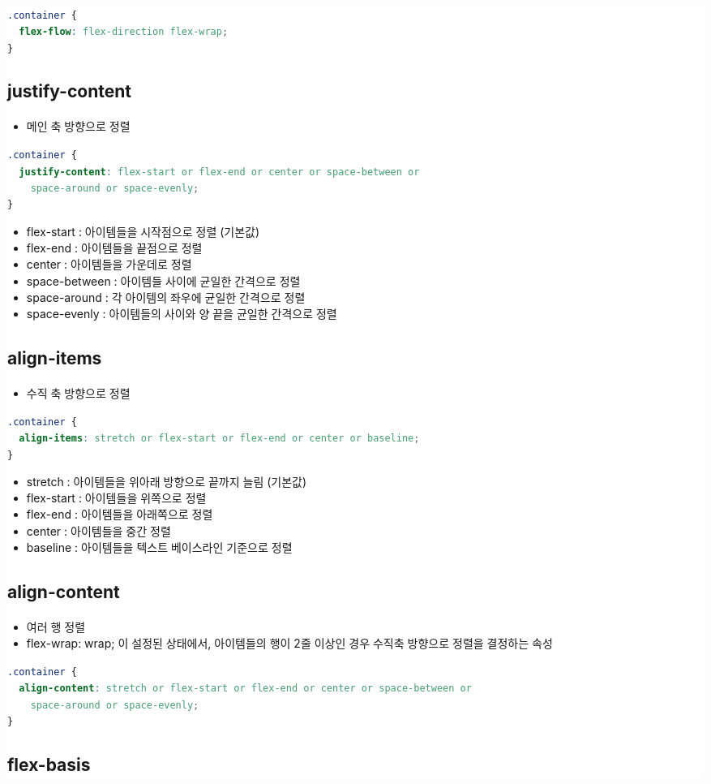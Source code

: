 ```css
.container {
  flex-flow: flex-direction flex-wrap;
}
```

## justify-content

- 메인 축 방향으로 정렬

```css
.container {
  justify-content: flex-start or flex-end or center or space-between or
    space-around or space-evenly;
}
```

- flex-start : 아이템들을 시작점으로 정렬 (기본값)
- flex-end : 아이템들을 끝점으로 정렬
- center : 아이템들을 가운데로 정렬
- space-between : 아이템들 사이에 균일한 간격으로 정렬
- space-around : 각 아이템의 좌우에 균일한 간격으로 정렬
- space-evenly : 아이템들의 사이와 양 끝을 균일한 간격으로 정렬

## align-items

- 수직 축 방향으로 정렬

```css
.container {
  align-items: stretch or flex-start or flex-end or center or baseline;
}
```

- stretch : 아이템들을 위아래 방향으로 끝까지 늘림 (기본값)
- flex-start : 아이템들을 위쪽으로 정렬
- flex-end : 아이템들을 아래쪽으로 정렬
- center : 아이템들을 중간 정렬
- baseline : 아이템들을 텍스트 베이스라인 기준으로 정렬

## align-content

- 여러 행 정렬
- flex-wrap: wrap; 이 설정된 상태에서, 아이템들의 행이 2줄 이상인 경우 수직축 방향으로 정렬을 결정하는 속성

```css
.container {
  align-content: stretch or flex-start or flex-end or center or space-between or
    space-around or space-evenly;
}
```

## flex-basis
